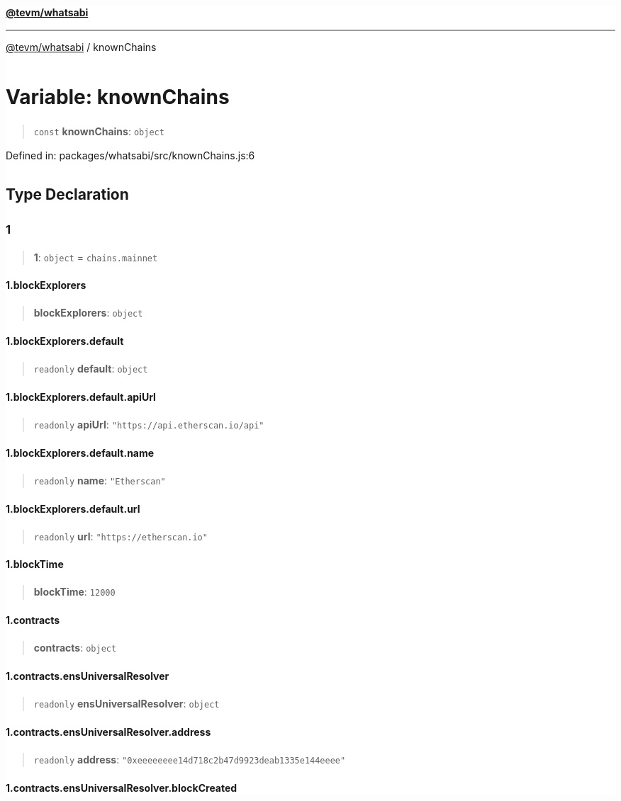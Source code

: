 [**@tevm/whatsabi**](../README.md)

***

[@tevm/whatsabi](../globals.md) / knownChains

# Variable: knownChains

> `const` **knownChains**: `object`

Defined in: packages/whatsabi/src/knownChains.js:6

## Type Declaration

### 1

> **1**: `object` = `chains.mainnet`

#### 1.blockExplorers

> **blockExplorers**: `object`

#### 1.blockExplorers.default

> `readonly` **default**: `object`

#### 1.blockExplorers.default.apiUrl

> `readonly` **apiUrl**: `"https://api.etherscan.io/api"`

#### 1.blockExplorers.default.name

> `readonly` **name**: `"Etherscan"`

#### 1.blockExplorers.default.url

> `readonly` **url**: `"https://etherscan.io"`

#### 1.blockTime

> **blockTime**: `12000`

#### 1.contracts

> **contracts**: `object`

#### 1.contracts.ensUniversalResolver

> `readonly` **ensUniversalResolver**: `object`

#### 1.contracts.ensUniversalResolver.address

> `readonly` **address**: `"0xeeeeeeee14d718c2b47d9923deab1335e144eeee"`

#### 1.contracts.ensUniversalResolver.blockCreated
